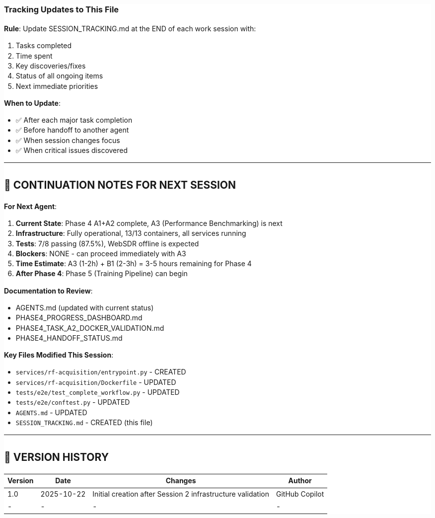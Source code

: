 ### Tracking Updates to This File
**Rule**: Update SESSION_TRACKING.md at the END of each work session with:
1. Tasks completed
2. Time spent
3. Key discoveries/fixes
4. Status of all ongoing items
5. Next immediate priorities

**When to Update**:
- ✅ After each major task completion
- ✅ Before handoff to another agent
- ✅ When session changes focus
- ✅ When critical issues discovered

---

## 📝 CONTINUATION NOTES FOR NEXT SESSION

**For Next Agent**:
1. **Current State**: Phase 4 A1+A2 complete, A3 (Performance Benchmarking) is next
2. **Infrastructure**: Fully operational, 13/13 containers, all services running
3. **Tests**: 7/8 passing (87.5%), WebSDR offline is expected
4. **Blockers**: NONE - can proceed immediately with A3
5. **Time Estimate**: A3 (1-2h) + B1 (2-3h) = 3-5 hours remaining for Phase 4
6. **After Phase 4**: Phase 5 (Training Pipeline) can begin

**Documentation to Review**:
- AGENTS.md (updated with current status)
- PHASE4_PROGRESS_DASHBOARD.md
- PHASE4_TASK_A2_DOCKER_VALIDATION.md
- PHASE4_HANDOFF_STATUS.md

**Key Files Modified This Session**:
- `services/rf-acquisition/entrypoint.py` - CREATED
- `services/rf-acquisition/Dockerfile` - UPDATED
- `tests/e2e/test_complete_workflow.py` - UPDATED
- `tests/e2e/conftest.py` - UPDATED
- `AGENTS.md` - UPDATED
- `SESSION_TRACKING.md` - CREATED (this file)

---

## 🔄 VERSION HISTORY

| Version | Date       | Changes                                                    | Author         |
| ------- | ---------- | ---------------------------------------------------------- | -------------- |
| 1.0     | 2025-10-22 | Initial creation after Session 2 infrastructure validation | GitHub Copilot |
| -       | -          | -                                                          | -              |

